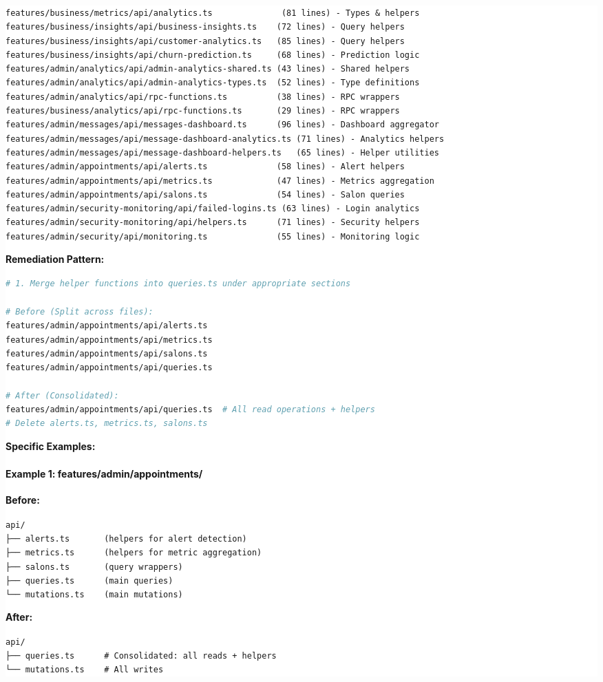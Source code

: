 ```
features/business/metrics/api/analytics.ts              (81 lines) - Types & helpers
features/business/insights/api/business-insights.ts    (72 lines) - Query helpers
features/business/insights/api/customer-analytics.ts   (85 lines) - Query helpers
features/business/insights/api/churn-prediction.ts     (68 lines) - Prediction logic
features/admin/analytics/api/admin-analytics-shared.ts (43 lines) - Shared helpers
features/admin/analytics/api/admin-analytics-types.ts  (52 lines) - Type definitions
features/admin/analytics/api/rpc-functions.ts          (38 lines) - RPC wrappers
features/business/analytics/api/rpc-functions.ts       (29 lines) - RPC wrappers
features/admin/messages/api/messages-dashboard.ts      (96 lines) - Dashboard aggregator
features/admin/messages/api/message-dashboard-analytics.ts (71 lines) - Analytics helpers
features/admin/messages/api/message-dashboard-helpers.ts   (65 lines) - Helper utilities
features/admin/appointments/api/alerts.ts              (58 lines) - Alert helpers
features/admin/appointments/api/metrics.ts             (47 lines) - Metrics aggregation
features/admin/appointments/api/salons.ts              (54 lines) - Salon queries
features/admin/security-monitoring/api/failed-logins.ts (63 lines) - Login analytics
features/admin/security-monitoring/api/helpers.ts      (71 lines) - Security helpers
features/admin/security/api/monitoring.ts              (55 lines) - Monitoring logic
```

**Remediation Pattern:**

```bash
# 1. Merge helper functions into queries.ts under appropriate sections

# Before (Split across files):
features/admin/appointments/api/alerts.ts
features/admin/appointments/api/metrics.ts
features/admin/appointments/api/salons.ts
features/admin/appointments/api/queries.ts

# After (Consolidated):
features/admin/appointments/api/queries.ts  # All read operations + helpers
# Delete alerts.ts, metrics.ts, salons.ts
```

**Specific Examples:**

#### Example 1: features/admin/appointments/

**Before:**
```
api/
├── alerts.ts       (helpers for alert detection)
├── metrics.ts      (helpers for metric aggregation)
├── salons.ts       (query wrappers)
├── queries.ts      (main queries)
└── mutations.ts    (main mutations)
```

**After:**
```
api/
├── queries.ts      # Consolidated: all reads + helpers
└── mutations.ts    # All writes
```

